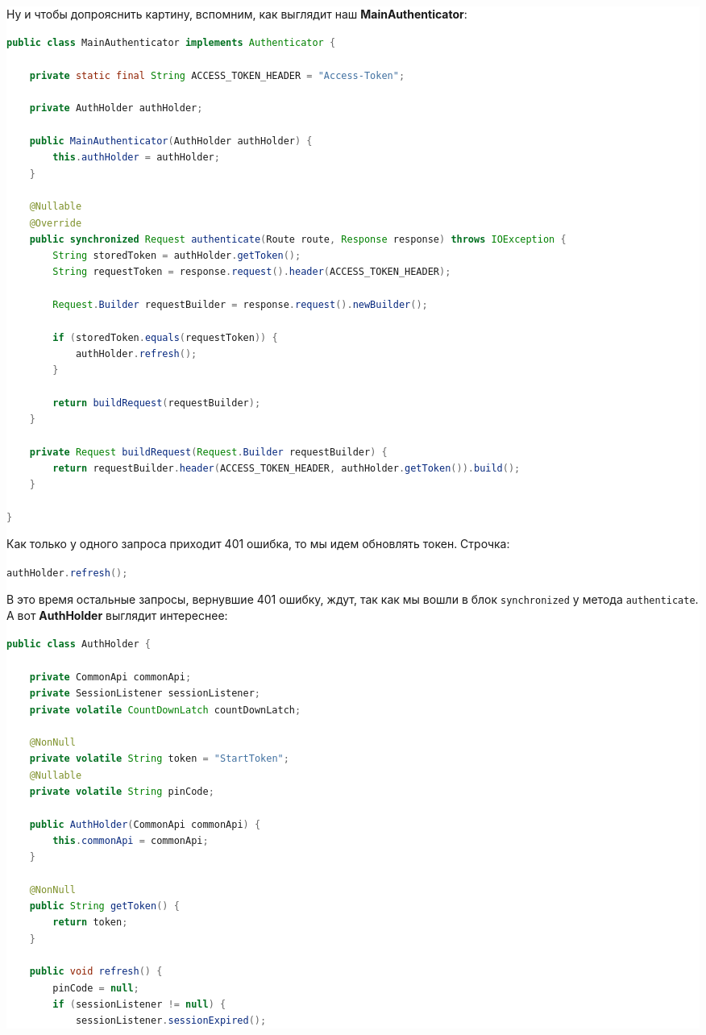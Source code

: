 Ну и чтобы допрояснить картину, вспомним, как выглядит наш **MainAuthenticator**:<br>
```java
public class MainAuthenticator implements Authenticator {

    private static final String ACCESS_TOKEN_HEADER = "Access-Token";

    private AuthHolder authHolder;

    public MainAuthenticator(AuthHolder authHolder) {
        this.authHolder = authHolder;
    }

    @Nullable
    @Override
    public synchronized Request authenticate(Route route, Response response) throws IOException {
        String storedToken = authHolder.getToken();
        String requestToken = response.request().header(ACCESS_TOKEN_HEADER);

        Request.Builder requestBuilder = response.request().newBuilder();

        if (storedToken.equals(requestToken)) {
            authHolder.refresh();
        }

        return buildRequest(requestBuilder);
    }

    private Request buildRequest(Request.Builder requestBuilder) {
        return requestBuilder.header(ACCESS_TOKEN_HEADER, authHolder.getToken()).build();
    }

}
```
Как только у одного запроса приходит 401 ошибка, то мы идем обновлять токен. Строчка:<br>
```java 
authHolder.refresh();
```
В это время остальные запросы, вернувшие 401 ошибку, ждут, так как мы вошли в блок ```synchronized``` у метода ```authenticate```.<br>
А вот **AuthHolder** выглядит интереснее:<br>
```java
public class AuthHolder {

    private CommonApi commonApi;
    private SessionListener sessionListener;
    private volatile CountDownLatch countDownLatch;

    @NonNull
    private volatile String token = "StartToken";
    @Nullable
    private volatile String pinCode;

    public AuthHolder(CommonApi commonApi) {
        this.commonApi = commonApi;
    }

    @NonNull
    public String getToken() {
        return token;
    }

    public void refresh() {
        pinCode = null;
        if (sessionListener != null) {
            sessionListener.sessionExpired();
```